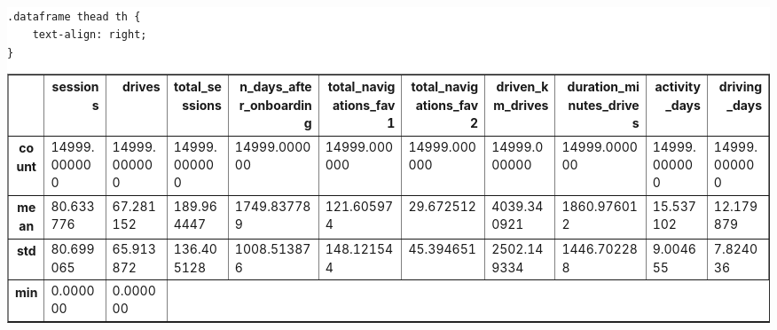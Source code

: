     .dataframe thead th {
        text-align: right;
    }
</style>
<table border="1" class="dataframe">
  <thead>
    <tr style="text-align: right;">
      <th></th>
      <th>sessions</th>
      <th>drives</th>
      <th>total_sessions</th>
      <th>n_days_after_onboarding</th>
      <th>total_navigations_fav1</th>
      <th>total_navigations_fav2</th>
      <th>driven_km_drives</th>
      <th>duration_minutes_drives</th>
      <th>activity_days</th>
      <th>driving_days</th>
    </tr>
  </thead>
  <tbody>
    <tr>
      <th>count</th>
      <td>14999.000000</td>
      <td>14999.000000</td>
      <td>14999.000000</td>
      <td>14999.000000</td>
      <td>14999.000000</td>
      <td>14999.000000</td>
      <td>14999.000000</td>
      <td>14999.000000</td>
      <td>14999.000000</td>
      <td>14999.000000</td>
    </tr>
    <tr>
      <th>mean</th>
      <td>80.633776</td>
      <td>67.281152</td>
      <td>189.964447</td>
      <td>1749.837789</td>
      <td>121.605974</td>
      <td>29.672512</td>
      <td>4039.340921</td>
      <td>1860.976012</td>
      <td>15.537102</td>
      <td>12.179879</td>
    </tr>
    <tr>
      <th>std</th>
      <td>80.699065</td>
      <td>65.913872</td>
      <td>136.405128</td>
      <td>1008.513876</td>
      <td>148.121544</td>
      <td>45.394651</td>
      <td>2502.149334</td>
      <td>1446.702288</td>
      <td>9.004655</td>
      <td>7.824036</td>
    </tr>
    <tr>
      <th>min</th>
      <td>0.000000</td>
      <td>0.000000</td>